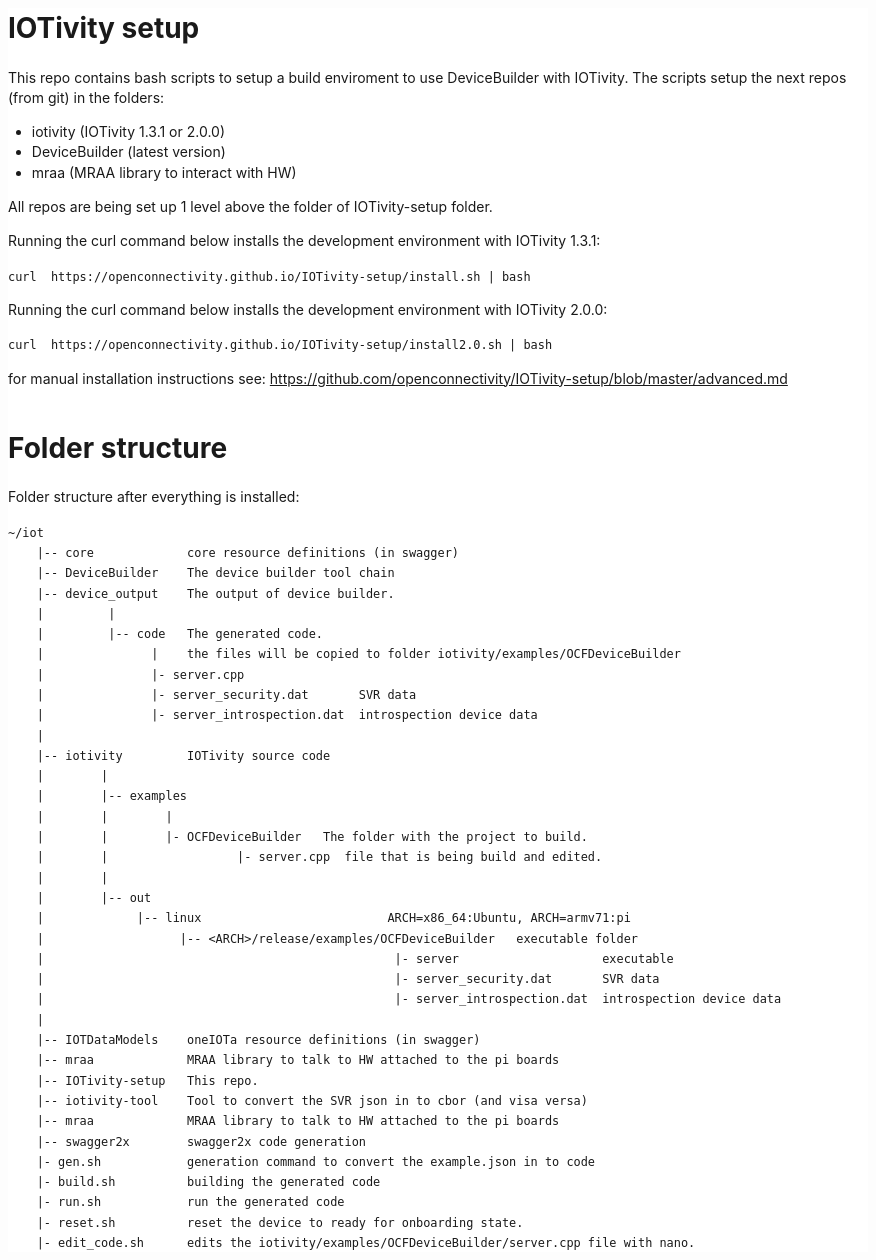 # IOTivity setup

This repo contains bash scripts to setup a build enviroment to use DeviceBuilder with IOTivity.
The scripts setup the next repos (from git) in the folders:
- iotivity (IOTivity 1.3.1 or 2.0.0)
- DeviceBuilder (latest version)
- mraa (MRAA library to interact with HW)

All repos are being set up 1 level above the folder of IOTivity-setup folder.

Running the curl command below installs the development environment with IOTivity 1.3.1:

```curl  https://openconnectivity.github.io/IOTivity-setup/install.sh | bash```

Running the curl command below installs the development environment with IOTivity 2.0.0:

```curl  https://openconnectivity.github.io/IOTivity-setup/install2.0.sh | bash```


for manual installation instructions see: 
https://github.com/openconnectivity/IOTivity-setup/blob/master/advanced.md

# Folder structure 

Folder structure after everything is installed:
    
    ~/iot        
        |-- core             core resource definitions (in swagger) 
        |-- DeviceBuilder    The device builder tool chain
        |-- device_output    The output of device builder.
        |         |
        |         |-- code   The generated code.
        |               |    the files will be copied to folder iotivity/examples/OCFDeviceBuilder
        |               |- server.cpp
        |               |- server_security.dat       SVR data
        |               |- server_introspection.dat  introspection device data
        |
        |-- iotivity         IOTivity source code
        |        | 
        |        |-- examples
        |        |        |
        |        |        |- OCFDeviceBuilder   The folder with the project to build.
        |        |                  |- server.cpp  file that is being build and edited.
        |        |
        |        |-- out
        |             |-- linux                          ARCH=x86_64:Ubuntu, ARCH=armv71:pi
        |                   |-- <ARCH>/release/examples/OCFDeviceBuilder   executable folder
        |                                                 |- server                    executable
        |                                                 |- server_security.dat       SVR data
        |                                                 |- server_introspection.dat  introspection device data
        |                   
        |-- IOTDataModels    oneIOTa resource definitions (in swagger)
        |-- mraa             MRAA library to talk to HW attached to the pi boards
        |-- IOTivity-setup   This repo.
        |-- iotivity-tool    Tool to convert the SVR json in to cbor (and visa versa)
        |-- mraa             MRAA library to talk to HW attached to the pi boards
        |-- swagger2x        swagger2x code generation
        |- gen.sh            generation command to convert the example.json in to code
        |- build.sh          building the generated code
        |- run.sh            run the generated code
        |- reset.sh          reset the device to ready for onboarding state.
        |- edit_code.sh      edits the iotivity/examples/OCFDeviceBuilder/server.cpp file with nano.
```